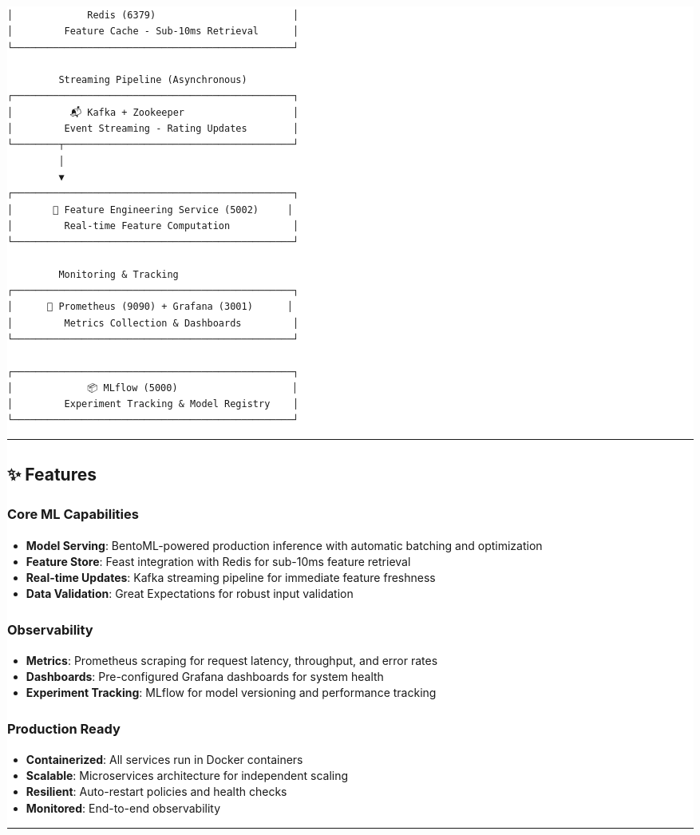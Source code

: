 ```
│             Redis (6379)                        │
│         Feature Cache - Sub-10ms Retrieval      │
└─────────────────────────────────────────────────┘

         Streaming Pipeline (Asynchronous)
┌─────────────────────────────────────────────────┐
│          📬 Kafka + Zookeeper                   │
│         Event Streaming - Rating Updates        │
└────────┬────────────────────────────────────────┘
         │
         ▼
┌─────────────────────────────────────────────────┐
│       🔧 Feature Engineering Service (5002)     │
│         Real-time Feature Computation           │
└─────────────────────────────────────────────────┘

         Monitoring & Tracking
┌─────────────────────────────────────────────────┐
│      🎥 Prometheus (9090) + Grafana (3001)      │
│         Metrics Collection & Dashboards         │
└─────────────────────────────────────────────────┘

┌─────────────────────────────────────────────────┐
│             📦 MLflow (5000)                    │
│         Experiment Tracking & Model Registry    │
└─────────────────────────────────────────────────┘
```

---

## ✨ Features

### Core ML Capabilities
- **Model Serving**: BentoML-powered production inference with automatic batching and optimization
- **Feature Store**: Feast integration with Redis for sub-10ms feature retrieval
- **Real-time Updates**: Kafka streaming pipeline for immediate feature freshness
- **Data Validation**: Great Expectations for robust input validation

### Observability
- **Metrics**: Prometheus scraping for request latency, throughput, and error rates
- **Dashboards**: Pre-configured Grafana dashboards for system health
- **Experiment Tracking**: MLflow for model versioning and performance tracking

### Production Ready
- **Containerized**: All services run in Docker containers
- **Scalable**: Microservices architecture for independent scaling
- **Resilient**: Auto-restart policies and health checks
- **Monitored**: End-to-end observability

---
